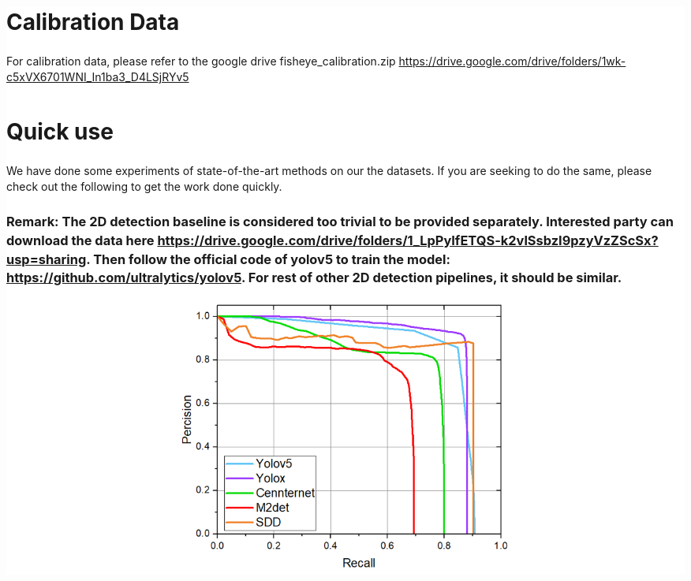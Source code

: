 # Calibration Data

For calibration data, please refer to the google drive fisheye_calibration.zip  https://drive.google.com/drive/folders/1wk-c5xVX6701WNI_In1ba3_D4LSjRYv5

# Quick use

We have done some experiments of state-of-the-art methods on our the datasets. If you are seeking to do the same, please check out the following to get the work done quickly.

### Remark: The 2D detection baseline is considered too trivial to be provided separately. Interested party can download the data here https://drive.google.com/drive/folders/1_LpPyIfETQS-k2vlSsbzI9pzyVzZScSx?usp=sharing. Then follow the official code of yolov5 to train the model: https://github.com/ultralytics/yolov5. For rest of other 2D detection pipelines, it should be similar.

<p align="center">
    <img src="images/2ddetection_result.png" alt=" 2D Detection Result Graph " width="50%"/>
</p>
<p align="center">